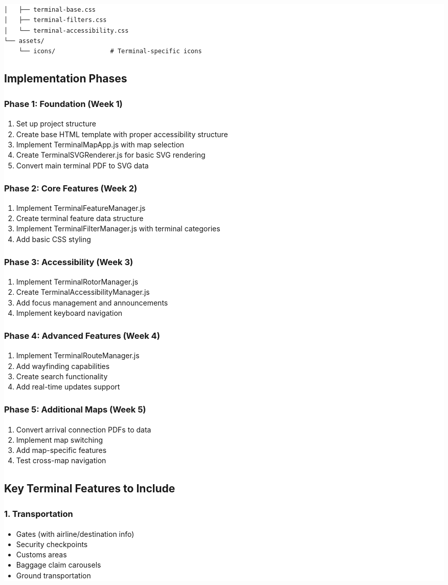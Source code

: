 ```
│   ├── terminal-base.css
│   ├── terminal-filters.css
│   └── terminal-accessibility.css
└── assets/
    └── icons/               # Terminal-specific icons

```

## Implementation Phases

### Phase 1: Foundation (Week 1)
1. Set up project structure
2. Create base HTML template with proper accessibility structure
3. Implement TerminalMapApp.js with map selection
4. Create TerminalSVGRenderer.js for basic SVG rendering
5. Convert main terminal PDF to SVG data

### Phase 2: Core Features (Week 2)
1. Implement TerminalFeatureManager.js
2. Create terminal feature data structure
3. Implement TerminalFilterManager.js with terminal categories
4. Add basic CSS styling

### Phase 3: Accessibility (Week 3)
1. Implement TerminalRotorManager.js
2. Create TerminalAccessibilityManager.js
3. Add focus management and announcements
4. Implement keyboard navigation

### Phase 4: Advanced Features (Week 4)
1. Implement TerminalRouteManager.js
2. Add wayfinding capabilities
3. Create search functionality
4. Add real-time updates support

### Phase 5: Additional Maps (Week 5)
1. Convert arrival connection PDFs to data
2. Implement map switching
3. Add map-specific features
4. Test cross-map navigation

## Key Terminal Features to Include

### 1. Transportation
- Gates (with airline/destination info)
- Security checkpoints
- Customs areas
- Baggage claim carousels
- Ground transportation
